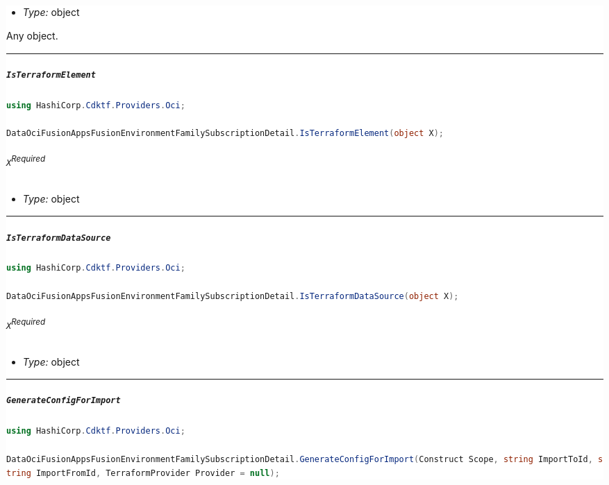 - *Type:* object

Any object.

---

##### `IsTerraformElement` <a name="IsTerraformElement" id="rhizo-co-terraform-provider-oci.dataOciFusionAppsFusionEnvironmentFamilySubscriptionDetail.DataOciFusionAppsFusionEnvironmentFamilySubscriptionDetail.isTerraformElement"></a>

```csharp
using HashiCorp.Cdktf.Providers.Oci;

DataOciFusionAppsFusionEnvironmentFamilySubscriptionDetail.IsTerraformElement(object X);
```

###### `X`<sup>Required</sup> <a name="X" id="rhizo-co-terraform-provider-oci.dataOciFusionAppsFusionEnvironmentFamilySubscriptionDetail.DataOciFusionAppsFusionEnvironmentFamilySubscriptionDetail.isTerraformElement.parameter.x"></a>

- *Type:* object

---

##### `IsTerraformDataSource` <a name="IsTerraformDataSource" id="rhizo-co-terraform-provider-oci.dataOciFusionAppsFusionEnvironmentFamilySubscriptionDetail.DataOciFusionAppsFusionEnvironmentFamilySubscriptionDetail.isTerraformDataSource"></a>

```csharp
using HashiCorp.Cdktf.Providers.Oci;

DataOciFusionAppsFusionEnvironmentFamilySubscriptionDetail.IsTerraformDataSource(object X);
```

###### `X`<sup>Required</sup> <a name="X" id="rhizo-co-terraform-provider-oci.dataOciFusionAppsFusionEnvironmentFamilySubscriptionDetail.DataOciFusionAppsFusionEnvironmentFamilySubscriptionDetail.isTerraformDataSource.parameter.x"></a>

- *Type:* object

---

##### `GenerateConfigForImport` <a name="GenerateConfigForImport" id="rhizo-co-terraform-provider-oci.dataOciFusionAppsFusionEnvironmentFamilySubscriptionDetail.DataOciFusionAppsFusionEnvironmentFamilySubscriptionDetail.generateConfigForImport"></a>

```csharp
using HashiCorp.Cdktf.Providers.Oci;

DataOciFusionAppsFusionEnvironmentFamilySubscriptionDetail.GenerateConfigForImport(Construct Scope, string ImportToId, string ImportFromId, TerraformProvider Provider = null);
```
